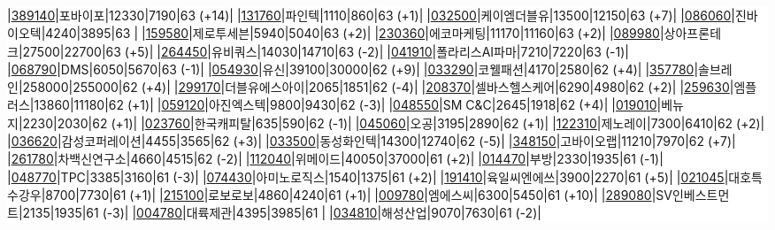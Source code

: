 |[389140](https://finance.daum.net/quotes/A389140)|포바이포|12330|7190|63 (+14)|
|[131760](https://finance.daum.net/quotes/A131760)|파인텍|1110|860|63 (+1)|
|[032500](https://finance.daum.net/quotes/A032500)|케이엠더블유|13500|12150|63 (+7)|
|[086060](https://finance.daum.net/quotes/A086060)|진바이오텍|4240|3895|63 |
|[159580](https://finance.daum.net/quotes/A159580)|제로투세븐|5940|5040|63 (+2)|
|[230360](https://finance.daum.net/quotes/A230360)|에코마케팅|11170|11160|63 (+2)|
|[089980](https://finance.daum.net/quotes/A089980)|상아프론테크|27500|22700|63 (+5)|
|[264450](https://finance.daum.net/quotes/A264450)|유비쿼스|14030|14710|63 (-2)|
|[041910](https://finance.daum.net/quotes/A041910)|폴라리스AI파마|7210|7220|63 (-1)|
|[068790](https://finance.daum.net/quotes/A068790)|DMS|6050|5670|63 (-1)|
|[054930](https://finance.daum.net/quotes/A054930)|유신|39100|30000|62 (+9)|
|[033290](https://finance.daum.net/quotes/A033290)|코웰패션|4170|2580|62 (+4)|
|[357780](https://finance.daum.net/quotes/A357780)|솔브레인|258000|255000|62 (+4)|
|[299170](https://finance.daum.net/quotes/A299170)|더블유에스아이|2065|1851|62 (-4)|
|[208370](https://finance.daum.net/quotes/A208370)|셀바스헬스케어|6290|4980|62 (+2)|
|[259630](https://finance.daum.net/quotes/A259630)|엠플러스|13860|11180|62 (+1)|
|[059120](https://finance.daum.net/quotes/A059120)|아진엑스텍|9800|9430|62 (-3)|
|[048550](https://finance.daum.net/quotes/A048550)|SM C&C|2645|1918|62 (+4)|
|[019010](https://finance.daum.net/quotes/A019010)|베뉴지|2230|2030|62 (+1)|
|[023760](https://finance.daum.net/quotes/A023760)|한국캐피탈|635|590|62 (-1)|
|[045060](https://finance.daum.net/quotes/A045060)|오공|3195|2890|62 (+1)|
|[122310](https://finance.daum.net/quotes/A122310)|제노레이|7300|6410|62 (+2)|
|[036620](https://finance.daum.net/quotes/A036620)|감성코퍼레이션|4455|3565|62 (+3)|
|[033500](https://finance.daum.net/quotes/A033500)|동성화인텍|14300|12740|62 (-5)|
|[348150](https://finance.daum.net/quotes/A348150)|고바이오랩|11210|7970|62 (+7)|
|[261780](https://finance.daum.net/quotes/A261780)|차백신연구소|4660|4515|62 (-2)|
|[112040](https://finance.daum.net/quotes/A112040)|위메이드|40050|37000|61 (+2)|
|[014470](https://finance.daum.net/quotes/A014470)|부방|2330|1935|61 (-1)|
|[048770](https://finance.daum.net/quotes/A048770)|TPC|3385|3160|61 (-3)|
|[074430](https://finance.daum.net/quotes/A074430)|아미노로직스|1540|1375|61 (+2)|
|[191410](https://finance.daum.net/quotes/A191410)|육일씨엔에쓰|3900|2270|61 (+5)|
|[021045](https://finance.daum.net/quotes/A021045)|대호특수강우|8700|7730|61 (+1)|
|[215100](https://finance.daum.net/quotes/A215100)|로보로보|4860|4240|61 (+1)|
|[009780](https://finance.daum.net/quotes/A009780)|엠에스씨|6300|5450|61 (+10)|
|[289080](https://finance.daum.net/quotes/A289080)|SV인베스트먼트|2135|1935|61 (-3)|
|[004780](https://finance.daum.net/quotes/A004780)|대륙제관|4395|3985|61 |
|[034810](https://finance.daum.net/quotes/A034810)|해성산업|9070|7630|61 (-2)|